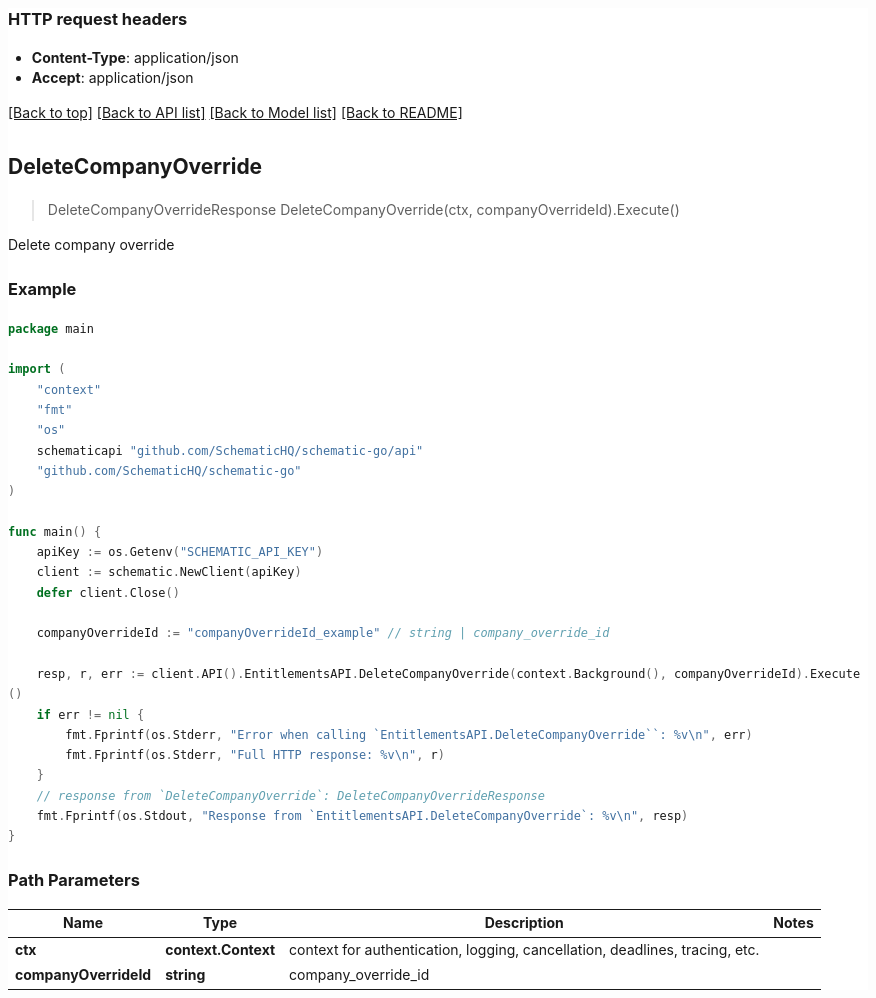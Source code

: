 ### HTTP request headers

- **Content-Type**: application/json
- **Accept**: application/json

[[Back to top]](#) [[Back to API list]](../README.md#documentation-for-api-endpoints)
[[Back to Model list]](../README.md#documentation-for-models)
[[Back to README]](../README.md)


## DeleteCompanyOverride

> DeleteCompanyOverrideResponse DeleteCompanyOverride(ctx, companyOverrideId).Execute()

Delete company override

### Example

```go
package main

import (
	"context"
	"fmt"
	"os"
	schematicapi "github.com/SchematicHQ/schematic-go/api"
	"github.com/SchematicHQ/schematic-go"
)

func main() {
	apiKey := os.Getenv("SCHEMATIC_API_KEY")
	client := schematic.NewClient(apiKey)
	defer client.Close()

	companyOverrideId := "companyOverrideId_example" // string | company_override_id

	resp, r, err := client.API().EntitlementsAPI.DeleteCompanyOverride(context.Background(), companyOverrideId).Execute()
	if err != nil {
		fmt.Fprintf(os.Stderr, "Error when calling `EntitlementsAPI.DeleteCompanyOverride``: %v\n", err)
		fmt.Fprintf(os.Stderr, "Full HTTP response: %v\n", r)
	}
	// response from `DeleteCompanyOverride`: DeleteCompanyOverrideResponse
	fmt.Fprintf(os.Stdout, "Response from `EntitlementsAPI.DeleteCompanyOverride`: %v\n", resp)
}
```

### Path Parameters


Name | Type | Description  | Notes
------------- | ------------- | ------------- | -------------
**ctx** | **context.Context** | context for authentication, logging, cancellation, deadlines, tracing, etc.
**companyOverrideId** | **string** | company_override_id | 
